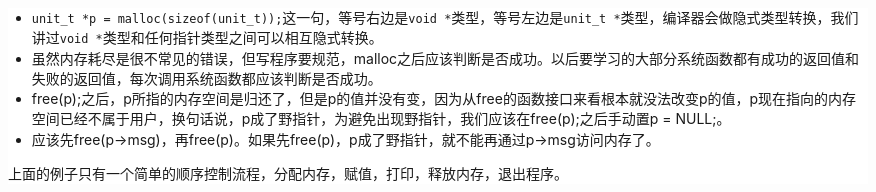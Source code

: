 * `unit_t *p = malloc(sizeof(unit_t));`这一句，等号右边是`void *`类型，等号左边是`unit_t *`类型，编译器会做隐式类型转换，我们讲过`void *`类型和任何指针类型之间可以相互隐式转换。
* 虽然内存耗尽是很不常见的错误，但写程序要规范，malloc之后应该判断是否成功。以后要学习的大部分系统函数都有成功的返回值和失败的返回值，每次调用系统函数都应该判断是否成功。
* free(p);之后，p所指的内存空间是归还了，但是p的值并没有变，因为从free的函数接口来看根本就没法改变p的值，p现在指向的内存空间已经不属于用户，换句话说，p成了野指针，为避免出现野指针，我们应该在free(p);之后手动置p = NULL;。
* 应该先free(p->msg)，再free(p)。如果先free(p)，p成了野指针，就不能再通过p->msg访问内存了。

上面的例子只有一个简单的顺序控制流程，分配内存，赋值，打印，释放内存，退出程序。

